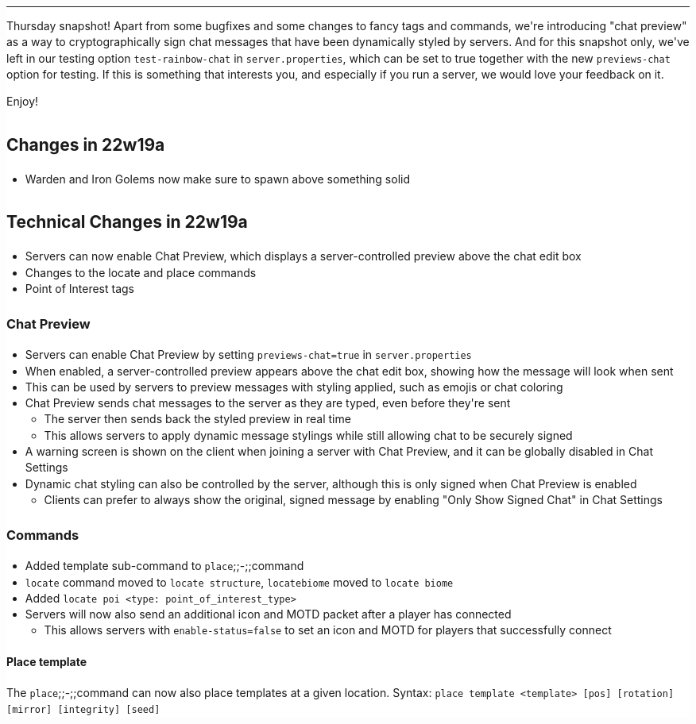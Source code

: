 
---

Thursday snapshot! Apart from some bugfixes and some changes to fancy tags and commands, we're introducing "chat preview" as a way to cryptographically sign chat messages that have been dynamically styled by servers. And for this snapshot only, we've left in our testing option `test-rainbow-chat` in `server.properties`, which can be set to true together with the new `previews-chat` option for testing. If this is something that interests you, and especially if you run a server, we would love your feedback on it.

Enjoy!

## Changes in 22w19a

-   Warden and Iron Golems now make sure to spawn above something solid

## Technical Changes in 22w19a

-   Servers can now enable Chat Preview, which displays a server-controlled preview above the chat edit box
-   Changes to the locate and place commands
-   Point of Interest tags

### Chat Preview

-   Servers can enable Chat Preview by setting `previews-chat=true` in `server.properties`
-   When enabled, a server-controlled preview appears above the chat edit box, showing how the message will look when sent
-   This can be used by servers to preview messages with styling applied, such as emojis or chat coloring
-   Chat Preview sends chat messages to the server as they are typed, even before they're sent
    -   The server then sends back the styled preview in real time
    -   This allows servers to apply dynamic message stylings while still allowing chat to be securely signed
-   A warning screen is shown on the client when joining a server with Chat Preview, and it can be globally disabled in Chat Settings
-   Dynamic chat styling can also be controlled by the server, although this is only signed when Chat Preview is enabled
    -   Clients can prefer to always show the original, signed message by enabling "Only Show Signed Chat" in Chat Settings

### Commands

-   Added template sub-command to `place`;;-;;command
-   `locate` command moved to `locate structure`, `locatebiome` moved to `locate biome`
-   Added `locate poi <type: point_of_interest_type>`
-   Servers will now also send an additional icon and MOTD packet after a player has connected
    -   This allows servers with `enable-status=false` to set an icon and MOTD for players that successfully connect

#### Place template

The `place`;;-;;command can now also place templates at a given location. Syntax: `place template <template> [pos] [rotation] [mirror] [integrity] [seed]`
